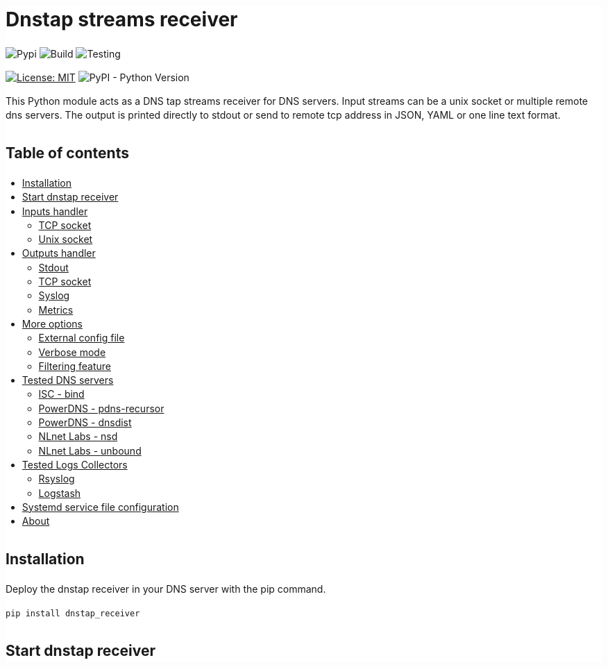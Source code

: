 # Dnstap streams receiver
 
![Pypi](https://github.com/dmachard/dnstap_receiver/workflows/Publish%20to%20PyPI/badge.svg) ![Build](https://github.com/dmachard/dnsdist-console/workflows/Build/badge.svg) ![Testing](https://github.com/dmachard/dnstap_receiver/workflows/Testing/badge.svg) 

[![License: MIT](https://img.shields.io/badge/License-MIT-yellow.svg)](https://opensource.org/licenses/MIT)
![PyPI - Python Version](https://img.shields.io/pypi/pyversions/dnstap_receiver)

This Python module acts as a DNS tap streams receiver for DNS servers.
Input streams can be a unix socket or multiple remote dns servers.
The output is printed directly to stdout or send to remote tcp address 
in JSON, YAML or one line text format. 

## Table of contents
* [Installation](#installation)
* [Start dnstap receiver](#start-dnstap-receiver)
* [Inputs handler](#inputs-handler)
    * [TCP socket](#tcp-socket)
    * [Unix socket](#unix-socket)
* [Outputs handler](#outputs-handler)
    * [Stdout](#stdout)
    * [TCP socket](#tcp-socket)
    * [Syslog](#syslog)
    * [Metrics](#metrics)
* [More options](#more-options)
    * [External config file](#external-config-file)
    * [Verbose mode](#verbose-mode)
    * [Filtering feature](#filtering-feature)
* [Tested DNS servers](#tested-dns-servers)
    * [ISC - bind](#bind)
    * [PowerDNS - pdns-recursor](#pdns-recursor)
    * [PowerDNS - dnsdist](#dnsdist)
    * [NLnet Labs - nsd](#nsd)
    * [NLnet Labs - unbound](#unbound)
* [Tested Logs Collectors](#tested-logs-collectors)
    * [Rsyslog](#rsyslog)
    * [Logstash](#logstash)
* [Systemd service file configuration](#systemd-service-file-configuration)
* [About](#about)

## Installation

Deploy the dnstap receiver in your DNS server with the pip command.

```python
pip install dnstap_receiver
```

## Start dnstap receiver
